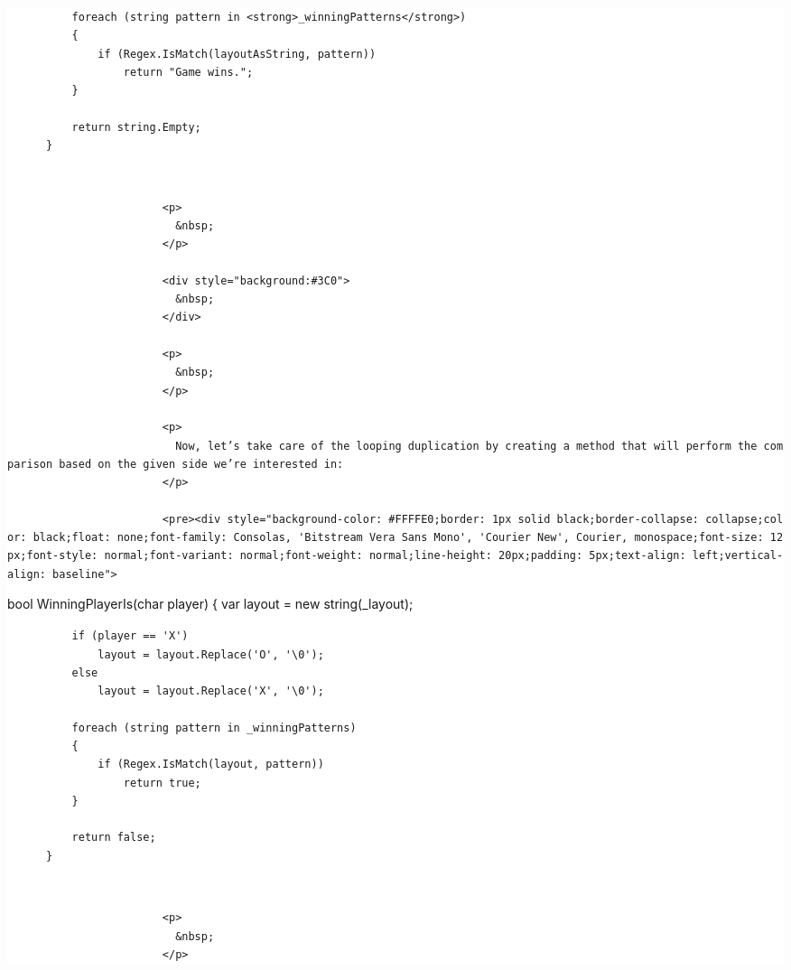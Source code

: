               foreach (string pattern in <strong>_winningPatterns</strong>)
              {
                  if (Regex.IsMatch(layoutAsString, pattern))
                      return "Game wins.";
              }
  
              return string.Empty;
          }
  <br />
  
</div></pre>
                            
                            <p>
                              &nbsp;
                            </p>
                            
                            <div style="background:#3C0">
                              &nbsp;
                            </div>
                            
                            <p>
                              &nbsp;
                            </p>
                            
                            <p>
                              Now, let’s take care of the looping duplication by creating a method that will perform the comparison based on the given side we’re interested in:
                            </p>
                            
                            <pre><div style="background-color: #FFFFE0;border: 1px solid black;border-collapse: collapse;color: black;float: none;font-family: Consolas, 'Bitstream Vera Sans Mono', 'Courier New', Courier, monospace;font-size: 12px;font-style: normal;font-variant: normal;font-weight: normal;line-height: 20px;padding: 5px;text-align: left;vertical-align: baseline">
  bool WinningPlayerIs(char player)
          {
              var layout = new string(_layout);
  
              if (player == 'X')
                  layout = layout.Replace('O', '\0');
              else
                  layout = layout.Replace('X', '\0');
  
              foreach (string pattern in _winningPatterns)
              {
                  if (Regex.IsMatch(layout, pattern))
                      return true;
              }
  
              return false;
          }
  <br />
  
</div></pre>
                            
                            <p>
                              &nbsp;
                            </p>
                            